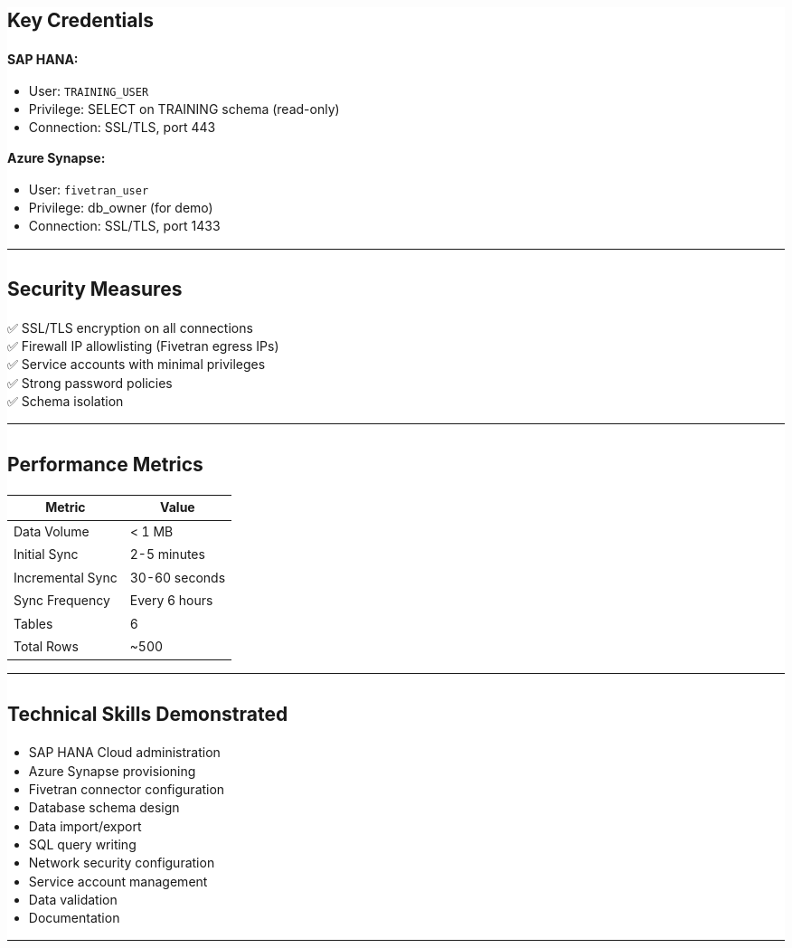 
## Key Credentials

**SAP HANA:**
- User: `TRAINING_USER`
- Privilege: SELECT on TRAINING schema (read-only)
- Connection: SSL/TLS, port 443

**Azure Synapse:**
- User: `fivetran_user`
- Privilege: db_owner (for demo)
- Connection: SSL/TLS, port 1433

---

## Security Measures

✅ SSL/TLS encryption on all connections  
✅ Firewall IP allowlisting (Fivetran egress IPs)  
✅ Service accounts with minimal privileges  
✅ Strong password policies  
✅ Schema isolation  

---

## Performance Metrics

| Metric | Value |
|--------|-------|
| Data Volume | < 1 MB |
| Initial Sync | 2-5 minutes |
| Incremental Sync | 30-60 seconds |
| Sync Frequency | Every 6 hours |
| Tables | 6 |
| Total Rows | ~500 |

---

## Technical Skills Demonstrated

- SAP HANA Cloud administration
- Azure Synapse provisioning
- Fivetran connector configuration
- Database schema design
- Data import/export
- SQL query writing
- Network security configuration
- Service account management
- Data validation
- Documentation

---